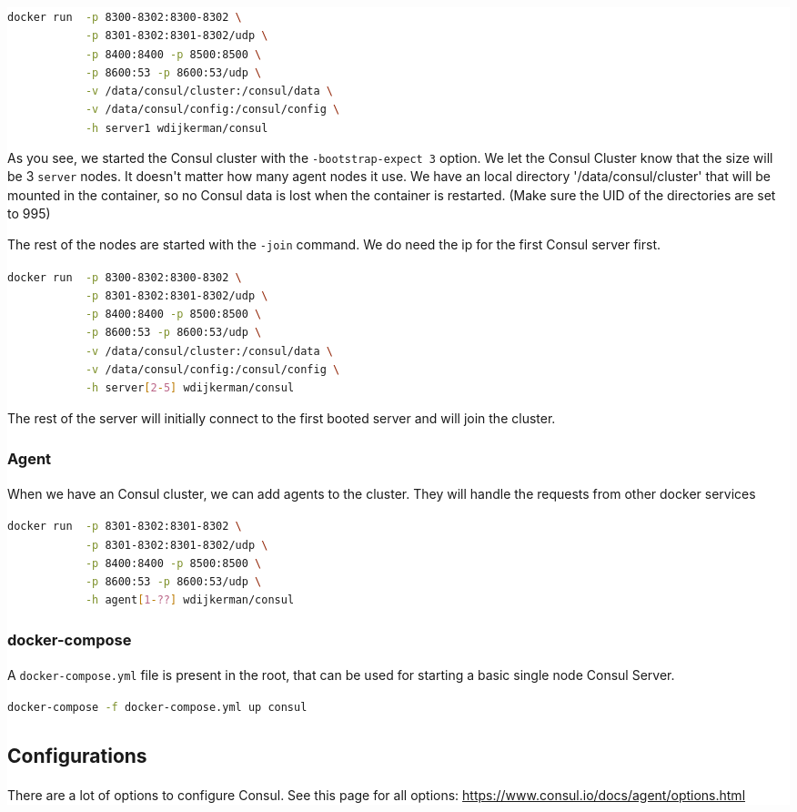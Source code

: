 ```bash
docker run  -p 8300-8302:8300-8302 \
            -p 8301-8302:8301-8302/udp \
            -p 8400:8400 -p 8500:8500 \
            -p 8600:53 -p 8600:53/udp \
            -v /data/consul/cluster:/consul/data \
            -v /data/consul/config:/consul/config \
            -h server1 wdijkerman/consul
```

As you see, we started the Consul cluster with the `-bootstrap-expect 3` option. We let the Consul Cluster know that the size will be 3 `server` nodes. It doesn't matter how many agent nodes it use.
We have an local directory '/data/consul/cluster' that will be mounted in the container, so no Consul data is lost when the container is restarted. (Make sure the UID of the directories are set to 995)

The rest of the nodes are started with the `-join` command. We do need the ip for the first Consul server first.

```bash
docker run  -p 8300-8302:8300-8302 \
            -p 8301-8302:8301-8302/udp \
            -p 8400:8400 -p 8500:8500 \
            -p 8600:53 -p 8600:53/udp \
            -v /data/consul/cluster:/consul/data \
            -v /data/consul/config:/consul/config \
            -h server[2-5] wdijkerman/consul
```

The rest of the server will initially connect to the first booted server and will join the cluster. 

### Agent

When we have an Consul cluster, we can add agents to the cluster. They will handle the requests from other docker services

```bash
docker run  -p 8301-8302:8301-8302 \
            -p 8301-8302:8301-8302/udp \
            -p 8400:8400 -p 8500:8500 \
            -p 8600:53 -p 8600:53/udp \
            -h agent[1-??] wdijkerman/consul
```

### docker-compose

A `docker-compose.yml` file is present in the root, that can be used for starting a basic single node Consul Server.

```bash
docker-compose -f docker-compose.yml up consul
```

## Configurations

There are a lot of options to configure Consul. See this page for all options: https://www.consul.io/docs/agent/options.html
